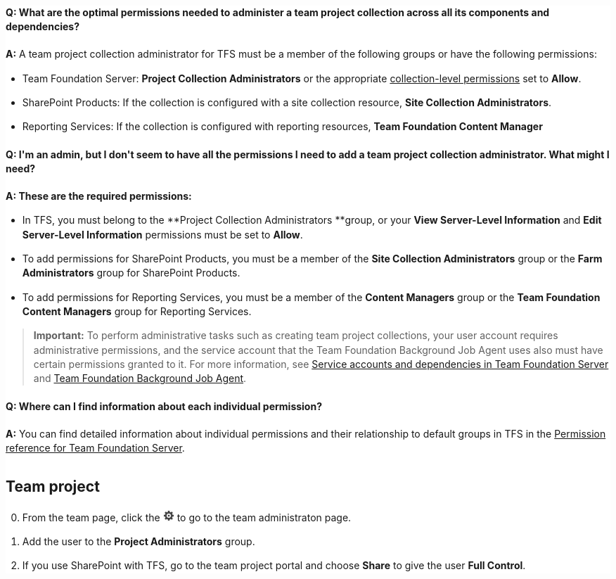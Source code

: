 #### Q: What are the optimal permissions needed to administer a team project collection across all its components and dependencies?

**A:** A team project collection administrator for TFS must be a member of the following groups or have the following permissions:

-   Team Foundation Server: **Project Collection Administrators** or the appropriate [collection-level permissions](../security/permissions.md#collection) set to **Allow**.

-   SharePoint Products: If the collection is configured with a site collection resource, **Site Collection Administrators**.

-   Reporting Services: If the collection is configured with reporting resources, **Team Foundation Content Manager**

#### Q: I'm an admin, but I don't seem to have all the permissions I need to add a team project collection administrator. What might I need?

**A: These are the required permissions:**

-   In TFS, you must belong to the **Project Collection Administrators **group, or your **View Server-Level Information** and **Edit Server-Level Information** permissions must be set to **Allow**.

-   To add permissions for SharePoint Products, you must be a member of the **Site Collection Administrators** group or the **Farm Administrators** group for SharePoint Products.

-   To add permissions for Reporting Services, you must be a member of the **Content Managers** group or the **Team Foundation Content Managers** group for Reporting Services.

>**Important:**
>  To perform administrative tasks such as creating team project collections, your user account requires administrative permissions, and the service account that the Team Foundation Background Job Agent uses also must have certain permissions granted to it. For more information, see [Service accounts and dependencies in Team Foundation Server](tfs/admin/service-accounts-dependencies-tfs.md) and [Team Foundation Background Job Agent](tfs/architecture/background-job-agent.md).

#### Q: Where can I find information about each individual permission? 

**A:** You can find detailed information about individual permissions and their relationship to default groups in TFS in the [Permission reference for Team Foundation Server](../security/permissions.md).

## Team project

0. From the team page, click the ![Settings icon](_img/admin-gear-icon.png) to go to the team administraton page.

0. Add the user to the **Project Administrators** group.

0. If you use SharePoint with TFS, go to the team project portal and choose **Share** to give the user **Full Control**.
